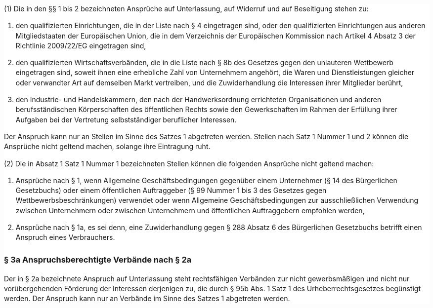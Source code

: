 (1) Die in den §§ 1 bis 2 bezeichneten Ansprüche auf Unterlassung, auf
Widerruf und auf Beseitigung stehen zu:

1.  den qualifizierten Einrichtungen, die in der Liste nach § 4
    eingetragen sind, oder den qualifizierten Einrichtungen aus anderen
    Mitgliedstaaten der Europäischen Union, die in dem Verzeichnis der
    Europäischen Kommission nach Artikel 4 Absatz 3 der Richtlinie
    2009/22/EG eingetragen sind,


2.  den qualifizierten Wirtschaftsverbänden, die in die Liste nach § 8b
    des Gesetzes gegen den unlauteren Wettbewerb eingetragen sind, soweit
    ihnen eine erhebliche Zahl von Unternehmern angehört, die Waren und
    Dienstleistungen gleicher oder verwandter Art auf demselben Markt
    vertreiben, und die Zuwiderhandlung die Interessen ihrer Mitglieder
    berührt,


3.  den Industrie- und Handelskammern, den nach der Handwerksordnung
    errichteten Organisationen und anderen berufsständischen
    Körperschaften des öffentlichen Rechts sowie den Gewerkschaften im
    Rahmen der Erfüllung ihrer Aufgaben bei der Vertretung selbstständiger
    beruflicher Interessen.



Der Anspruch kann nur an Stellen im Sinne des Satzes 1 abgetreten
werden. Stellen nach Satz 1 Nummer 1 und 2 können die Ansprüche nicht
geltend machen, solange ihre Eintragung ruht.

(2) Die in Absatz 1 Satz 1 Nummer 1 bezeichneten Stellen können die
folgenden Ansprüche nicht geltend machen:

1.  Ansprüche nach § 1, wenn Allgemeine Geschäftsbedingungen gegenüber
    einem Unternehmer (§ 14 des Bürgerlichen Gesetzbuchs) oder einem
    öffentlichen Auftraggeber (§ 99 Nummer 1 bis 3 des Gesetzes gegen
    Wettbewerbsbeschränkungen) verwendet oder wenn Allgemeine
    Geschäftsbedingungen zur ausschließlichen Verwendung zwischen
    Unternehmern oder zwischen Unternehmern und öffentlichen Auftraggebern
    empfohlen werden,


2.  Ansprüche nach § 1a, es sei denn, eine Zuwiderhandlung gegen § 288
    Absatz 6 des Bürgerlichen Gesetzbuchs betrifft einen Anspruch eines
    Verbrauchers.





### § 3a Anspruchsberechtigte Verbände nach § 2a

Der in § 2a bezeichnete Anspruch auf Unterlassung steht rechtsfähigen
Verbänden zur nicht gewerbsmäßigen und nicht nur vorübergehenden
Förderung der Interessen derjenigen zu, die durch § 95b Abs. 1 Satz 1
des Urheberrechtsgesetzes begünstigt werden. Der Anspruch kann nur an
Verbände im Sinne des Satzes 1 abgetreten werden.

